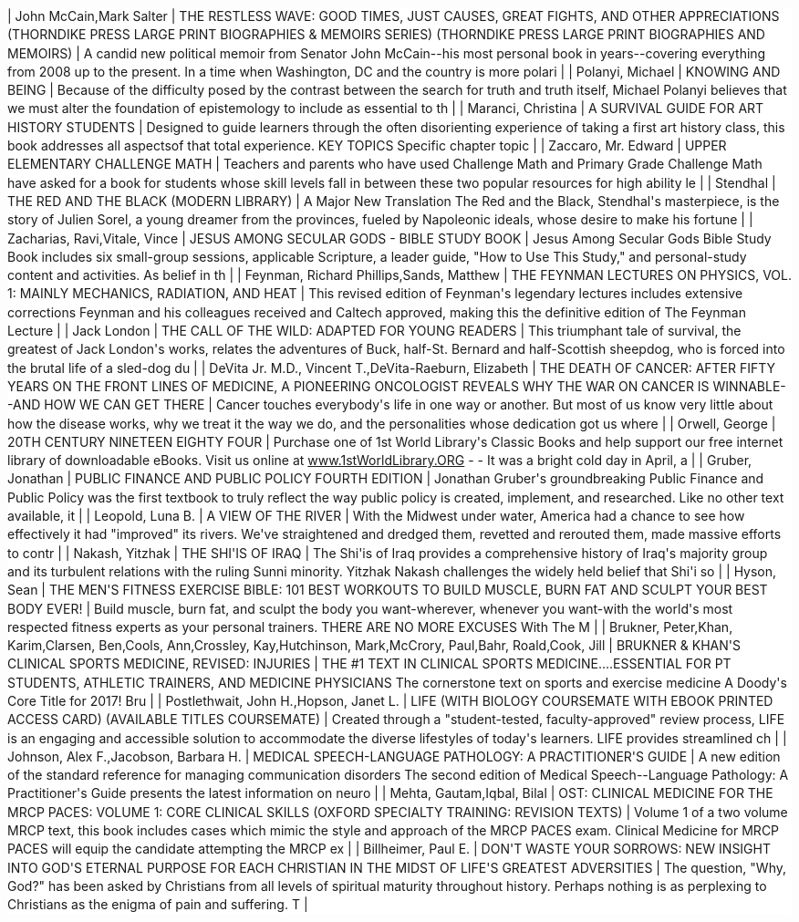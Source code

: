 | John McCain,Mark Salter | THE RESTLESS WAVE: GOOD TIMES, JUST CAUSES, GREAT FIGHTS, AND OTHER APPRECIATIONS (THORNDIKE PRESS LARGE PRINT BIOGRAPHIES &AMP; MEMOIRS SERIES) (THORNDIKE PRESS LARGE PRINT BIOGRAPHIES AND MEMOIRS) | A candid new political memoir from Senator John McCain--his most personal book in years--covering everything from 2008 up to the present.   In a time when Washington, DC and the country is more polari |
| Polanyi, Michael | KNOWING AND BEING |  Because of the difficulty posed by the contrast between the search for truth and truth itself, Michael Polanyi believes that we must alter the foundation of epistemology to include as essential to th |
| Maranci, Christina | A SURVIVAL GUIDE FOR ART HISTORY STUDENTS |     Designed to guide learners through the often disorienting experience of taking a first art history class, this book addresses all aspectsof that total experience. KEY TOPICS Specific chapter topic |
| Zaccaro, Mr. Edward | UPPER ELEMENTARY CHALLENGE MATH | Teachers and parents who have used Challenge Math and Primary Grade Challenge Math have asked for a book for students whose skill levels fall in between these two popular resources for high ability le |
| Stendhal | THE RED AND THE BLACK (MODERN LIBRARY) | A Major New Translation  The Red and the Black, Stendhal's masterpiece, is the story of Julien Sorel, a young dreamer from the provinces, fueled by Napoleonic ideals, whose desire to make his fortune  |
| Zacharias, Ravi,Vitale, Vince | JESUS AMONG SECULAR GODS - BIBLE STUDY BOOK | Jesus Among Secular Gods Bible Study Book includes six small-group sessions, applicable Scripture, a leader guide, "How to Use This Study," and personal-study content and activities.   As belief in th |
| Feynman, Richard Phillips,Sands, Matthew | THE FEYNMAN LECTURES ON PHYSICS, VOL. 1: MAINLY MECHANICS, RADIATION, AND HEAT |  This revised edition of Feynman's legendary lectures includes extensive corrections Feynman and his colleagues received and Caltech approved, making this the definitive edition of The Feynman Lecture |
| Jack London | THE CALL OF THE WILD: ADAPTED FOR YOUNG READERS |  This triumphant tale of survival, the greatest of Jack London's works, relates the adventures of Buck, half-St. Bernard and half-Scottish sheepdog, who is forced into the brutal life of a sled-dog du |
| DeVita Jr. M.D., Vincent T.,DeVita-Raeburn, Elizabeth | THE DEATH OF CANCER: AFTER FIFTY YEARS ON THE FRONT LINES OF MEDICINE, A PIONEERING ONCOLOGIST REVEALS WHY THE WAR ON CANCER IS WINNABLE--AND HOW WE CAN GET THERE |  Cancer touches everybody's life in one way or another. But most of us know very little about how the disease works, why we treat it the way we do, and the personalities whose dedication got us where  |
| Orwell, George | 20TH CENTURY NINETEEN EIGHTY FOUR | Purchase one of 1st World Library's Classic Books and help support our free internet library of downloadable eBooks. Visit us online at www.1stWorldLibrary.ORG - - It was a bright cold day in April, a |
| Gruber, Jonathan | PUBLIC FINANCE AND PUBLIC POLICY FOURTH EDITION |  Jonathan Gruber's groundbreaking Public Finance and Public Policy was the first textbook to truly reflect the way public policy is created, implement, and researched. Like no other text available, it |
| Leopold, Luna B. | A VIEW OF THE RIVER |   With the Midwest under water, America had a chance to see how effectively it had "improved" its rivers. We've straightened and dredged them, revetted and rerouted them, made massive efforts to contr |
| Nakash, Yitzhak | THE SHI'IS OF IRAQ |  The Shi'is of Iraq provides a comprehensive history of Iraq's majority group and its turbulent relations with the ruling Sunni minority. Yitzhak Nakash challenges the widely held belief that Shi'i so |
| Hyson, Sean | THE MEN'S FITNESS EXERCISE BIBLE: 101 BEST WORKOUTS TO BUILD MUSCLE, BURN FAT AND SCULPT YOUR BEST BODY EVER! | Build muscle, burn fat, and sculpt the body you want-wherever, whenever you want-with the world's most respected fitness experts as your personal trainers.     THERE ARE NO MORE EXCUSES     With The M |
| Brukner, Peter,Khan, Karim,Clarsen, Ben,Cools, Ann,Crossley, Kay,Hutchinson, Mark,McCrory, Paul,Bahr, Roald,Cook, Jill | BRUKNER &AMP; KHAN'S CLINICAL SPORTS MEDICINE, REVISED: INJURIES | THE #1 TEXT IN CLINICAL SPORTS MEDICINE....ESSENTIAL FOR PT STUDENTS, ATHLETIC TRAINERS, AND MEDICINE PHYSICIANS The cornerstone text on sports and exercise medicine A Doody's Core Title for 2017! Bru |
| Postlethwait, John H.,Hopson, Janet L. | LIFE (WITH BIOLOGY COURSEMATE WITH EBOOK PRINTED ACCESS CARD) (AVAILABLE TITLES COURSEMATE) | Created through a "student-tested, faculty-approved" review process, LIFE is an engaging and accessible solution to accommodate the diverse lifestyles of today's learners. LIFE provides streamlined ch |
| Johnson, Alex F.,Jacobson, Barbara H. | MEDICAL SPEECH-LANGUAGE PATHOLOGY: A PRACTITIONER'S GUIDE |  A new edition of the standard reference for managing communication disorders  The second edition of Medical Speech--Language Pathology: A Practitioner's Guide presents the latest information on neuro |
| Mehta, Gautam,Iqbal, Bilal | OST: CLINICAL MEDICINE FOR THE MRCP PACES: VOLUME 1: CORE CLINICAL SKILLS (OXFORD SPECIALTY TRAINING: REVISION TEXTS) | Volume 1 of a two volume MRCP text, this book includes cases which mimic the style and approach of the MRCP PACES exam. Clinical Medicine for MRCP PACES will equip the candidate attempting the MRCP ex |
| Billheimer, Paul E. | DON'T WASTE YOUR SORROWS: NEW INSIGHT INTO GOD'S ETERNAL PURPOSE FOR EACH CHRISTIAN IN THE MIDST OF LIFE'S GREATEST ADVERSITIES | The question, "Why, God?" has been asked by Christians from all levels of spiritual maturity throughout history. Perhaps nothing is as perplexing to Christians as the enigma of pain and suffering.   T |